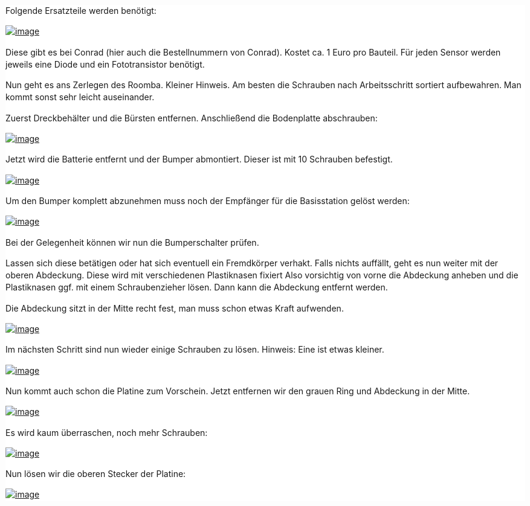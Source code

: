 Folgende Ersatzteile werden benötigt:

[![image](http://andydunkel.net/assets/uploads/2012/03/image_thumb.png)](http://andydunkel.net/assets/uploads/2012/03/image.png)

Diese gibt es bei Conrad (hier auch die Bestellnummern von Conrad). Kostet ca. 1 Euro pro Bauteil. Für jeden Sensor werden jeweils eine Diode und ein Fototransistor benötigt.

Nun geht es ans Zerlegen des Roomba. Kleiner Hinweis. Am besten die Schrauben nach Arbeitsschritt sortiert aufbewahren. Man kommt sonst sehr leicht auseinander.

Zuerst Dreckbehälter und die Bürsten entfernen. Anschließend die Bodenplatte abschrauben:

[![image](http://andydunkel.net/assets/uploads/2012/03/image_thumb1.png)](http://andydunkel.net/assets/uploads/2012/03/image1.png)

Jetzt wird die Batterie entfernt und der Bumper abmontiert. Dieser ist mit 10 Schrauben befestigt.

 

[![image](http://andydunkel.net/assets/uploads/2012/03/image_thumb2.png)](http://andydunkel.net/assets/uploads/2012/03/image2.png)

Um den Bumper komplett abzunehmen muss noch der Empfänger für die Basisstation gelöst werden:

[![image](http://andydunkel.net/assets/uploads/2012/03/image_thumb3.png)](http://andydunkel.net/assets/uploads/2012/03/image3.png)

Bei der Gelegenheit können wir nun die Bumperschalter prüfen. 

Lassen sich diese betätigen oder hat sich eventuell ein Fremdkörper verhakt. Falls nichts auffällt, geht es nun weiter mit der oberen Abdeckung. Diese wird mit verschiedenen Plastiknasen fixiert Also vorsichtig von vorne die Abdeckung anheben und die Plastiknasen ggf. mit einem Schraubenzieher lösen. Dann kann die Abdeckung entfernt werden.

Die Abdeckung sitzt in der Mitte recht fest, man muss schon etwas Kraft aufwenden.

[![image](http://andydunkel.net/assets/uploads/2012/03/image_thumb4.png)](http://andydunkel.net/assets/uploads/2012/03/image4.png)

Im nächsten Schritt sind nun wieder einige Schrauben zu lösen. Hinweis: Eine ist etwas kleiner.

[![image](http://andydunkel.net/assets/uploads/2012/03/image_thumb5.png)](http://andydunkel.net/assets/uploads/2012/03/image5.png)

Nun kommt auch schon die Platine zum Vorschein. Jetzt entfernen wir den grauen Ring und Abdeckung in der Mitte.

[![image](http://andydunkel.net/assets/uploads/2012/03/image_thumb6.png)](http://andydunkel.net/assets/uploads/2012/03/image6.png)

Es wird kaum überraschen, noch mehr Schrauben:

     

[![image](http://andydunkel.net/assets/uploads/2012/03/image_thumb7.png)](http://andydunkel.net/assets/uploads/2012/03/image7.png)

Nun lösen wir die oberen Stecker der Platine:

[![image](http://andydunkel.net/assets/uploads/2012/03/image_thumb8.png)](http://andydunkel.net/assets/uploads/2012/03/image8.png)
